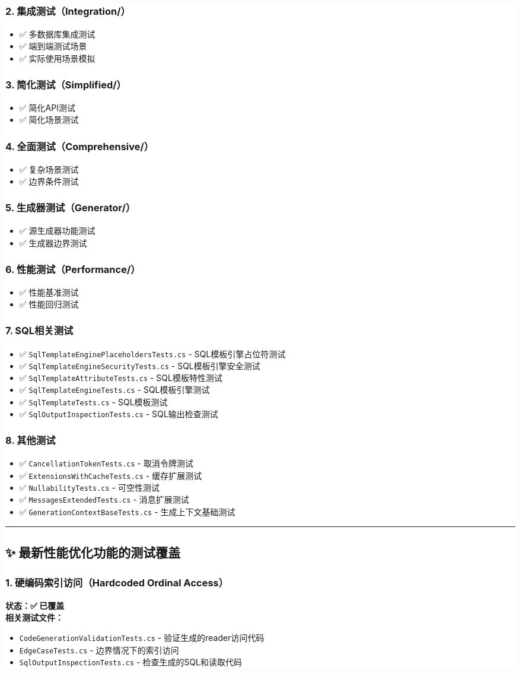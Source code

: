 ### 2. 集成测试（Integration/）

- ✅ 多数据库集成测试
- ✅ 端到端测试场景
- ✅ 实际使用场景模拟

### 3. 简化测试（Simplified/）

- ✅ 简化API测试
- ✅ 简化场景测试

### 4. 全面测试（Comprehensive/）

- ✅ 复杂场景测试
- ✅ 边界条件测试

### 5. 生成器测试（Generator/）

- ✅ 源生成器功能测试
- ✅ 生成器边界测试

### 6. 性能测试（Performance/）

- ✅ 性能基准测试
- ✅ 性能回归测试

### 7. SQL相关测试

- ✅ `SqlTemplateEnginePlaceholdersTests.cs` - SQL模板引擎占位符测试
- ✅ `SqlTemplateEngineSecurityTests.cs` - SQL模板引擎安全测试
- ✅ `SqlTemplateAttributeTests.cs` - SQL模板特性测试
- ✅ `SqlTemplateEngineTests.cs` - SQL模板引擎测试
- ✅ `SqlTemplateTests.cs` - SQL模板测试
- ✅ `SqlOutputInspectionTests.cs` - SQL输出检查测试

### 8. 其他测试

- ✅ `CancellationTokenTests.cs` - 取消令牌测试
- ✅ `ExtensionsWithCacheTests.cs` - 缓存扩展测试
- ✅ `NullabilityTests.cs` - 可空性测试
- ✅ `MessagesExtendedTests.cs` - 消息扩展测试
- ✅ `GenerationContextBaseTests.cs` - 生成上下文基础测试

---

## ✨ 最新性能优化功能的测试覆盖

### 1. 硬编码索引访问（Hardcoded Ordinal Access）
**状态：✅ 已覆盖**  
**相关测试文件：**
- `CodeGenerationValidationTests.cs` - 验证生成的reader访问代码
- `EdgeCaseTests.cs` - 边界情况下的索引访问
- `SqlOutputInspectionTests.cs` - 检查生成的SQL和读取代码
